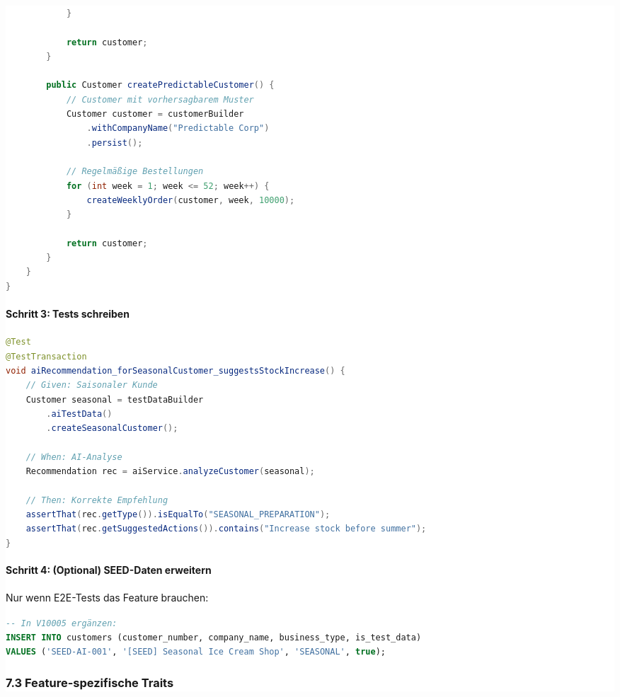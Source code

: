 ```java
            }
            
            return customer;
        }
        
        public Customer createPredictableCustomer() {
            // Customer mit vorhersagbarem Muster
            Customer customer = customerBuilder
                .withCompanyName("Predictable Corp")
                .persist();
                
            // Regelmäßige Bestellungen
            for (int week = 1; week <= 52; week++) {
                createWeeklyOrder(customer, week, 10000);
            }
            
            return customer;
        }
    }
}
```

#### Schritt 3: Tests schreiben

```java
@Test
@TestTransaction
void aiRecommendation_forSeasonalCustomer_suggestsStockIncrease() {
    // Given: Saisonaler Kunde
    Customer seasonal = testDataBuilder
        .aiTestData()
        .createSeasonalCustomer();
        
    // When: AI-Analyse
    Recommendation rec = aiService.analyzeCustomer(seasonal);
    
    // Then: Korrekte Empfehlung
    assertThat(rec.getType()).isEqualTo("SEASONAL_PREPARATION");
    assertThat(rec.getSuggestedActions()).contains("Increase stock before summer");
}
```

#### Schritt 4: (Optional) SEED-Daten erweitern

Nur wenn E2E-Tests das Feature brauchen:

```sql
-- In V10005 ergänzen:
INSERT INTO customers (customer_number, company_name, business_type, is_test_data)
VALUES ('SEED-AI-001', '[SEED] Seasonal Ice Cream Shop', 'SEASONAL', true);
```

### 7.3 Feature-spezifische Traits
